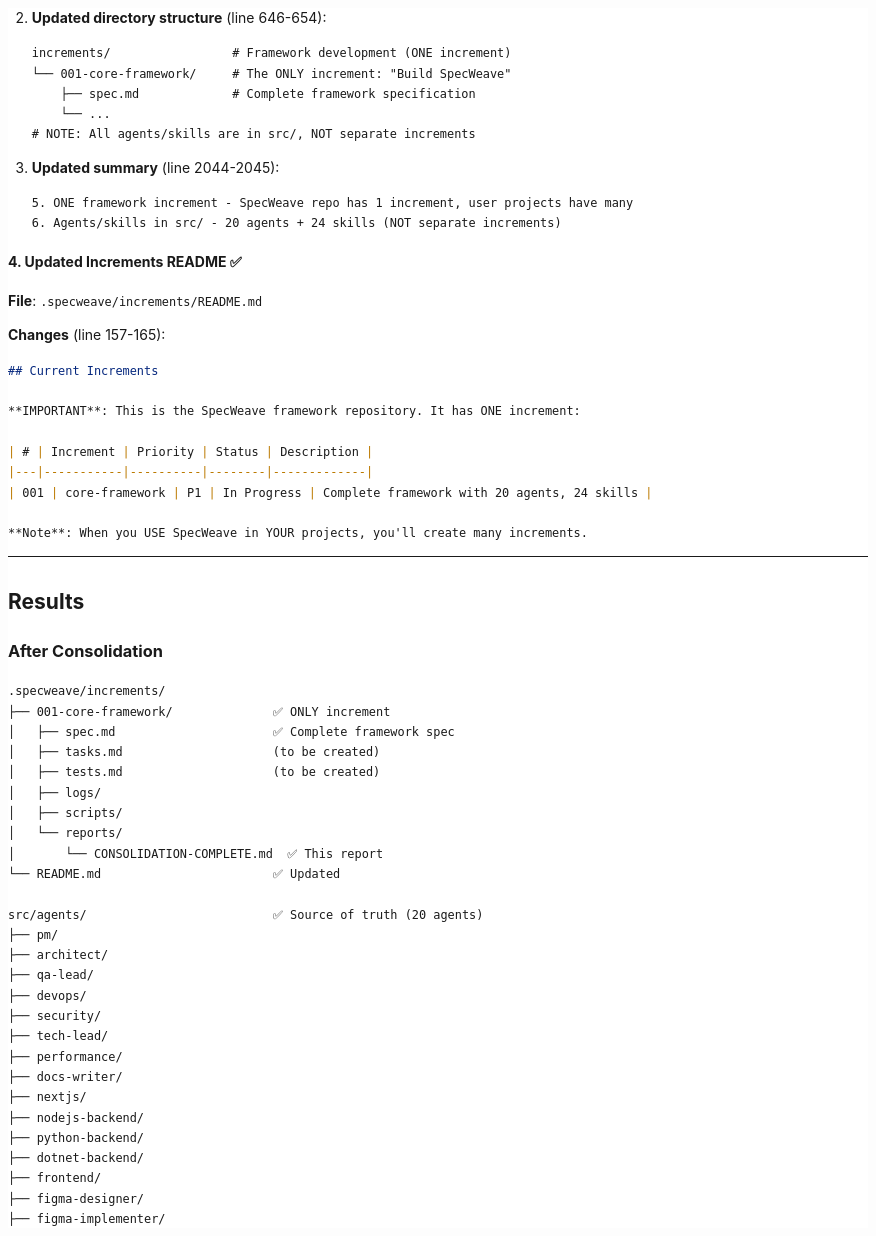 2. **Updated directory structure** (line 646-654):
   ```
   increments/                 # Framework development (ONE increment)
   └── 001-core-framework/     # The ONLY increment: "Build SpecWeave"
       ├── spec.md             # Complete framework specification
       └── ...
   # NOTE: All agents/skills are in src/, NOT separate increments
   ```

3. **Updated summary** (line 2044-2045):
   ```
   5. ONE framework increment - SpecWeave repo has 1 increment, user projects have many
   6. Agents/skills in src/ - 20 agents + 24 skills (NOT separate increments)
   ```

#### 4. Updated Increments README ✅

**File**: `.specweave/increments/README.md`

**Changes** (line 157-165):
```markdown
## Current Increments

**IMPORTANT**: This is the SpecWeave framework repository. It has ONE increment:

| # | Increment | Priority | Status | Description |
|---|-----------|----------|--------|-------------|
| 001 | core-framework | P1 | In Progress | Complete framework with 20 agents, 24 skills |

**Note**: When you USE SpecWeave in YOUR projects, you'll create many increments.
```

---

## Results

### After Consolidation

```
.specweave/increments/
├── 001-core-framework/              ✅ ONLY increment
│   ├── spec.md                      ✅ Complete framework spec
│   ├── tasks.md                     (to be created)
│   ├── tests.md                     (to be created)
│   ├── logs/
│   ├── scripts/
│   └── reports/
│       └── CONSOLIDATION-COMPLETE.md  ✅ This report
└── README.md                        ✅ Updated

src/agents/                          ✅ Source of truth (20 agents)
├── pm/
├── architect/
├── qa-lead/
├── devops/
├── security/
├── tech-lead/
├── performance/
├── docs-writer/
├── nextjs/
├── nodejs-backend/
├── python-backend/
├── dotnet-backend/
├── frontend/
├── figma-designer/
├── figma-implementer/
```